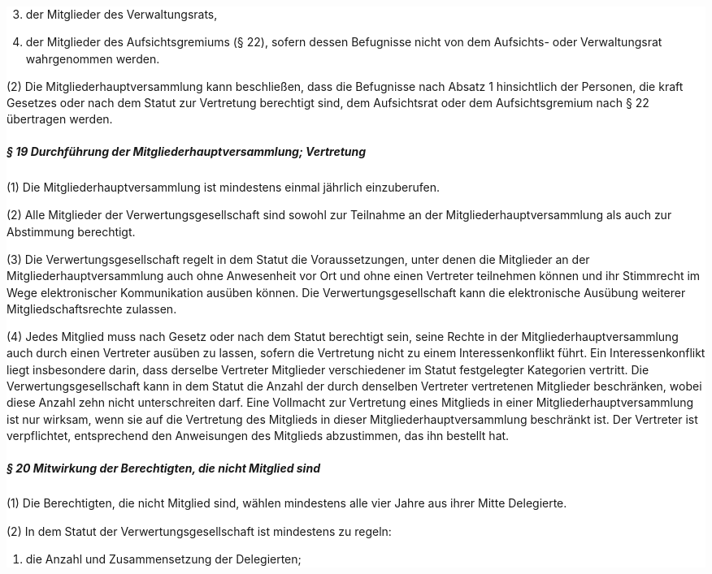 
3.  der Mitglieder des Verwaltungsrats,


4.  der Mitglieder des Aufsichtsgremiums (§ 22), sofern dessen Befugnisse
    nicht von dem Aufsichts- oder Verwaltungsrat wahrgenommen werden.




(2) Die Mitgliederhauptversammlung kann beschließen, dass die
Befugnisse nach Absatz 1 hinsichtlich der Personen, die kraft Gesetzes
oder nach dem Statut zur Vertretung berechtigt sind, dem Aufsichtsrat
oder dem Aufsichtsgremium nach § 22 übertragen werden.


##### § 19 Durchführung der Mitgliederhauptversammlung; Vertretung

(1) Die Mitgliederhauptversammlung ist mindestens einmal jährlich
einzuberufen.

(2) Alle Mitglieder der Verwertungsgesellschaft sind sowohl zur
Teilnahme an der Mitgliederhauptversammlung als auch zur Abstimmung
berechtigt.

(3) Die Verwertungsgesellschaft regelt in dem Statut die
Voraussetzungen, unter denen die Mitglieder an der
Mitgliederhauptversammlung auch ohne Anwesenheit vor Ort und ohne
einen Vertreter teilnehmen können und ihr Stimmrecht im Wege
elektronischer Kommunikation ausüben können. Die
Verwertungsgesellschaft kann die elektronische Ausübung weiterer
Mitgliedschaftsrechte zulassen.

(4) Jedes Mitglied muss nach Gesetz oder nach dem Statut berechtigt
sein, seine Rechte in der Mitgliederhauptversammlung auch durch einen
Vertreter ausüben zu lassen, sofern die Vertretung nicht zu einem
Interessenkonflikt führt. Ein Interessenkonflikt liegt insbesondere
darin, dass derselbe Vertreter Mitglieder verschiedener im Statut
festgelegter Kategorien vertritt. Die Verwertungsgesellschaft kann in
dem Statut die Anzahl der durch denselben Vertreter vertretenen
Mitglieder beschränken, wobei diese Anzahl zehn nicht unterschreiten
darf. Eine Vollmacht zur Vertretung eines Mitglieds in einer
Mitgliederhauptversammlung ist nur wirksam, wenn sie auf die
Vertretung des Mitglieds in dieser Mitgliederhauptversammlung
beschränkt ist. Der Vertreter ist verpflichtet, entsprechend den
Anweisungen des Mitglieds abzustimmen, das ihn bestellt hat.


##### § 20 Mitwirkung der Berechtigten, die nicht Mitglied sind

(1) Die Berechtigten, die nicht Mitglied sind, wählen mindestens alle
vier Jahre aus ihrer Mitte Delegierte.

(2) In dem Statut der Verwertungsgesellschaft ist mindestens zu
regeln:

1.  die Anzahl und Zusammensetzung der Delegierten;
